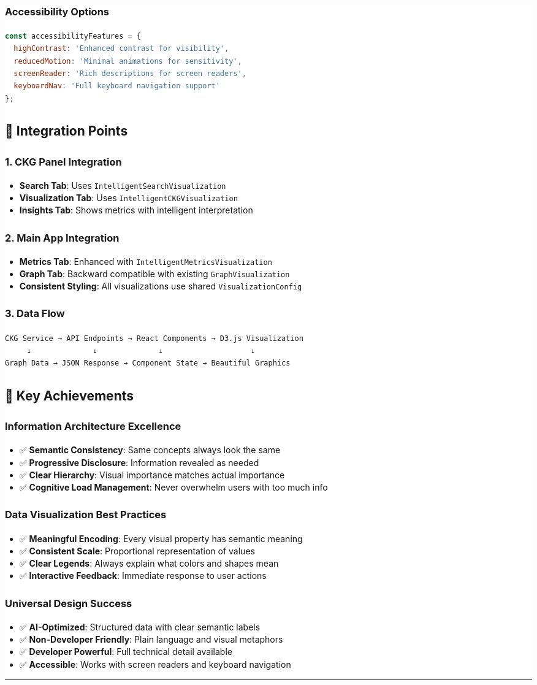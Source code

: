 ### **Accessibility Options**
```javascript
const accessibilityFeatures = {
  highContrast: 'Enhanced contrast for visibility',
  reducedMotion: 'Minimal animations for sensitivity',
  screenReader: 'Rich descriptions for screen readers',
  keyboardNav: 'Full keyboard navigation support'
};
```

## 🎯 **Integration Points**

### **1. CKG Panel Integration**
- **Search Tab**: Uses `IntelligentSearchVisualization`
- **Visualization Tab**: Uses `IntelligentCKGVisualization`
- **Insights Tab**: Shows metrics with intelligent interpretation

### **2. Main App Integration**
- **Metrics Tab**: Enhanced with `IntelligentMetricsVisualization`
- **Graph Tab**: Backward compatible with existing `GraphVisualization`
- **Consistent Styling**: All visualizations use shared `VisualizationConfig`

### **3. Data Flow**
```
CKG Service → API Endpoints → React Components → D3.js Visualization
     ↓              ↓              ↓                    ↓
Graph Data → JSON Response → Component State → Beautiful Graphics
```

## 🌟 **Key Achievements**

### **Information Architecture Excellence**
- ✅ **Semantic Consistency**: Same concepts always look the same
- ✅ **Progressive Disclosure**: Information revealed as needed
- ✅ **Clear Hierarchy**: Visual importance matches actual importance
- ✅ **Cognitive Load Management**: Never overwhelm users with too much info

### **Data Visualization Best Practices**
- ✅ **Meaningful Encoding**: Every visual property has semantic meaning
- ✅ **Consistent Scale**: Proportional representation of values
- ✅ **Clear Legends**: Always explain what colors and shapes mean
- ✅ **Interactive Feedback**: Immediate response to user actions

### **Universal Design Success**
- ✅ **AI-Optimized**: Structured data with clear semantic labels
- ✅ **Non-Developer Friendly**: Plain language and visual metaphors
- ✅ **Developer Powerful**: Full technical detail available
- ✅ **Accessible**: Works with screen readers and keyboard navigation

---